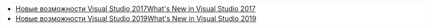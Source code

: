 - [<span data-ttu-id="c7fa4-249">Новые возможности Visual Studio 2017</span><span class="sxs-lookup"><span data-stu-id="c7fa4-249">What's New in Visual Studio 2017</span></span>](/visualstudio/ide/whats-new-visual-studio-2017)
- [<span data-ttu-id="c7fa4-250">Новые возможности Visual Studio 2019</span><span class="sxs-lookup"><span data-stu-id="c7fa4-250">What's New in Visual Studio 2019</span></span>](/visualstudio/ide/whats-new-visual-studio-2019)
